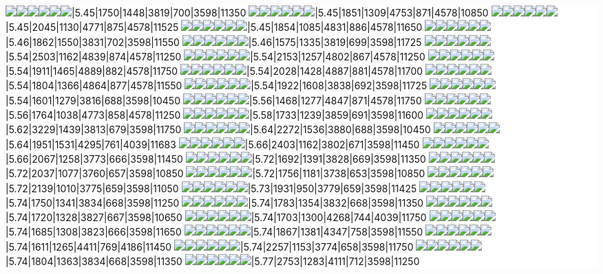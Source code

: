 ![](/item/6672.png)![](/item/3153.png)![](/item/3095.png)![](/item/1001.png)![](/item/1055.png)![](/item/1038.png)|5.45|1750|1448|3819|700|3598|11350
![](/item/6672.png)![](/item/3033.png)![](/item/3091.png)![](/item/1001.png)![](/item/1053.png)![](/item/1055.png)|5.45|1851|1309|4753|871|4578|10850
![](/item/6672.png)![](/item/3091.png)![](/item/3142.png)![](/item/1053.png)![](/item/1055.png)![](/item/1037.png)|5.45|2045|1130|4771|875|4578|11525
![](/item/6672.png)![](/item/3091.png)![](/item/3074.png)![](/item/1001.png)![](/item/1055.png)![](/item/1038.png)|5.45|1854|1085|4831|886|4578|11650
![](/item/3153.png)![](/item/3033.png)![](/item/3115.png)![](/item/1001.png)![](/item/1055.png)![](/item/1038.png)|5.46|1862|1550|3831|702|3598|11550
![](/item/6672.png)![](/item/3153.png)![](/item/3085.png)![](/item/1055.png)![](/item/1038.png)![](/item/1037.png)|5.46|1575|1335|3819|699|3598|11725
![](/item/6675.png)![](/item/3036.png)![](/item/3091.png)![](/item/1001.png)![](/item/1053.png)![](/item/1055.png)|5.54|2503|1162|4839|874|4578|11250
![](/item/6675.png)![](/item/3033.png)![](/item/3091.png)![](/item/1001.png)![](/item/1053.png)![](/item/1055.png)|5.54|2153|1257|4802|867|4578|11250
![](/item/3153.png)![](/item/3091.png)![](/item/6694.png)![](/item/1001.png)![](/item/1055.png)![](/item/1038.png)|5.54|1911|1465|4889|882|4578|11750
![](/item/3153.png)![](/item/3091.png)![](/item/3142.png)![](/item/1055.png)![](/item/1038.png)![](/item/1036.png)|5.54|2028|1428|4887|881|4578|11700
![](/item/3153.png)![](/item/3091.png)![](/item/6676.png)![](/item/1001.png)![](/item/1055.png)![](/item/1038.png)|5.54|1804|1366|4864|877|4578|11550
![](/item/3153.png)![](/item/3033.png)![](/item/3085.png)![](/item/1055.png)![](/item/1038.png)![](/item/1037.png)|5.54|1922|1608|3838|692|3598|11725
![](/item/6672.png)![](/item/3153.png)![](/item/3006.png)![](/item/1055.png)![](/item/1038.png)![](/item/1038.png)|5.54|1601|1279|3816|688|3598|10450
![](/item/3153.png)![](/item/3091.png)![](/item/3115.png)![](/item/1001.png)![](/item/1055.png)![](/item/1038.png)|5.56|1468|1277|4847|871|4578|11750
![](/item/6672.png)![](/item/6675.png)![](/item/3091.png)![](/item/1001.png)![](/item/1053.png)![](/item/1055.png)|5.56|1764|1038|4773|858|4578|11250
![](/item/3153.png)![](/item/6675.png)![](/item/3085.png)![](/item/1055.png)![](/item/1038.png)![](/item/1036.png)|5.58|1733|1239|3859|691|3598|11600
![](/item/6676.png)![](/item/3033.png)![](/item/3142.png)![](/item/1053.png)![](/item/1055.png)![](/item/1038.png)|5.62|3229|1439|3813|679|3598|11750
![](/item/3153.png)![](/item/3036.png)![](/item/3006.png)![](/item/1055.png)![](/item/1038.png)![](/item/1038.png)|5.64|2272|1536|3880|688|3598|10450
![](/item/3153.png)![](/item/3033.png)![](/item/3078.png)![](/item/1001.png)![](/item/1055.png)![](/item/1038.png)|5.64|1951|1531|4295|761|4039|11683
![](/item/6672.png)![](/item/3036.png)![](/item/3046.png)![](/item/1053.png)![](/item/1055.png)![](/item/1038.png)|5.66|2403|1162|3802|671|3598|11450
![](/item/6672.png)![](/item/3033.png)![](/item/3046.png)![](/item/1053.png)![](/item/1055.png)![](/item/1038.png)|5.66|2067|1258|3773|666|3598|11450
![](/item/6672.png)![](/item/3153.png)![](/item/3087.png)![](/item/1001.png)![](/item/1055.png)![](/item/1038.png)|5.72|1692|1391|3828|669|3598|11350
![](/item/6672.png)![](/item/3036.png)![](/item/3115.png)![](/item/1001.png)![](/item/1053.png)![](/item/1055.png)|5.72|2037|1077|3760|657|3598|10850
![](/item/6672.png)![](/item/3033.png)![](/item/3115.png)![](/item/1001.png)![](/item/1053.png)![](/item/1055.png)|5.72|1756|1181|3738|653|3598|10850
![](/item/6672.png)![](/item/6675.png)![](/item/6676.png)![](/item/1001.png)![](/item/1053.png)![](/item/1055.png)|5.72|2139|1010|3775|659|3598|11050
![](/item/6672.png)![](/item/6675.png)![](/item/3046.png)![](/item/1053.png)![](/item/1055.png)![](/item/1037.png)|5.73|1931|950|3779|659|3598|11425
![](/item/6672.png)![](/item/3153.png)![](/item/3508.png)![](/item/1001.png)![](/item/1055.png)![](/item/1038.png)|5.74|1750|1341|3834|668|3598|11250
![](/item/6672.png)![](/item/3153.png)![](/item/6693.png)![](/item/1001.png)![](/item/1055.png)![](/item/1038.png)|5.74|1783|1354|3832|668|3598|11350
![](/item/6672.png)![](/item/3153.png)![](/item/3179.png)![](/item/1001.png)![](/item/1055.png)![](/item/1038.png)|5.74|1720|1328|3827|667|3598|10650
![](/item/6672.png)![](/item/3153.png)![](/item/3161.png)![](/item/1001.png)![](/item/1055.png)![](/item/1038.png)|5.74|1703|1300|4268|744|4039|11750
![](/item/6672.png)![](/item/3153.png)![](/item/6333.png)![](/item/1001.png)![](/item/1055.png)![](/item/1038.png)|5.74|1685|1308|3823|666|3598|11650
![](/item/6672.png)![](/item/3153.png)![](/item/3072.png)![](/item/1001.png)![](/item/1055.png)![](/item/1038.png)|5.74|1867|1381|4347|758|3598|11550
![](/item/6672.png)![](/item/3153.png)![](/item/3071.png)![](/item/1001.png)![](/item/1055.png)![](/item/1038.png)|5.74|1611|1265|4411|769|4186|11450
![](/item/6672.png)![](/item/3142.png)![](/item/3087.png)![](/item/1053.png)![](/item/1055.png)![](/item/1038.png)|5.74|2257|1153|3774|658|3598|11750
![](/item/6672.png)![](/item/3153.png)![](/item/6696.png)![](/item/1001.png)![](/item/1055.png)![](/item/1038.png)|5.74|1804|1363|3834|668|3598|11350
![](/item/6672.png)![](/item/3036.png)![](/item/3072.png)![](/item/1001.png)![](/item/1055.png)![](/item/1038.png)|5.77|2753|1283|4111|712|3598|11250
